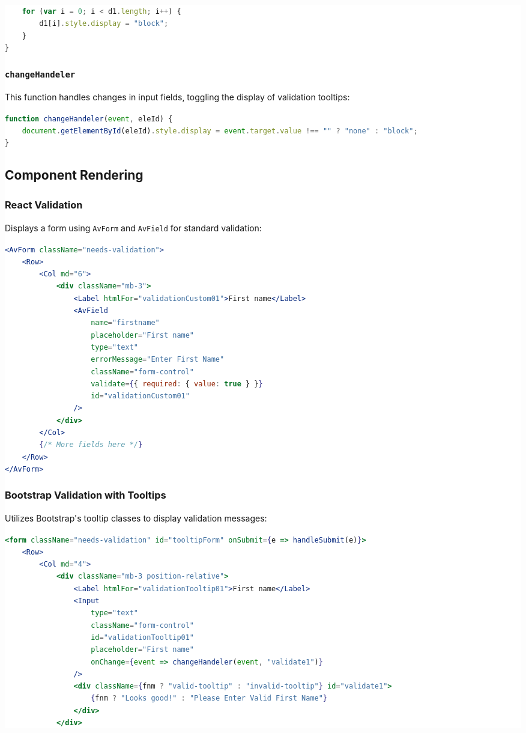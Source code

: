 ```javascript
    for (var i = 0; i < d1.length; i++) {
        d1[i].style.display = "block";
    }
}
```

### `changeHandeler`

This function handles changes in input fields, toggling the display of validation tooltips:

```javascript
function changeHandeler(event, eleId) {
    document.getElementById(eleId).style.display = event.target.value !== "" ? "none" : "block";
}
```

## Component Rendering

### React Validation

Displays a form using `AvForm` and `AvField` for standard validation:

```jsx
<AvForm className="needs-validation">
    <Row>
        <Col md="6">
            <div className="mb-3">
                <Label htmlFor="validationCustom01">First name</Label>
                <AvField
                    name="firstname"
                    placeholder="First name"
                    type="text"
                    errorMessage="Enter First Name"
                    className="form-control"
                    validate={{ required: { value: true } }}
                    id="validationCustom01"
                />
            </div>
        </Col>
        {/* More fields here */}
    </Row>
</AvForm>
```

### Bootstrap Validation with Tooltips

Utilizes Bootstrap's tooltip classes to display validation messages:

```jsx
<form className="needs-validation" id="tooltipForm" onSubmit={e => handleSubmit(e)}>
    <Row>
        <Col md="4">
            <div className="mb-3 position-relative">
                <Label htmlFor="validationTooltip01">First name</Label>
                <Input
                    type="text"
                    className="form-control"
                    id="validationTooltip01"
                    placeholder="First name"
                    onChange={event => changeHandeler(event, "validate1")}
                />
                <div className={fnm ? "valid-tooltip" : "invalid-tooltip"} id="validate1">
                    {fnm ? "Looks good!" : "Please Enter Valid First Name"}
                </div>
            </div>
```